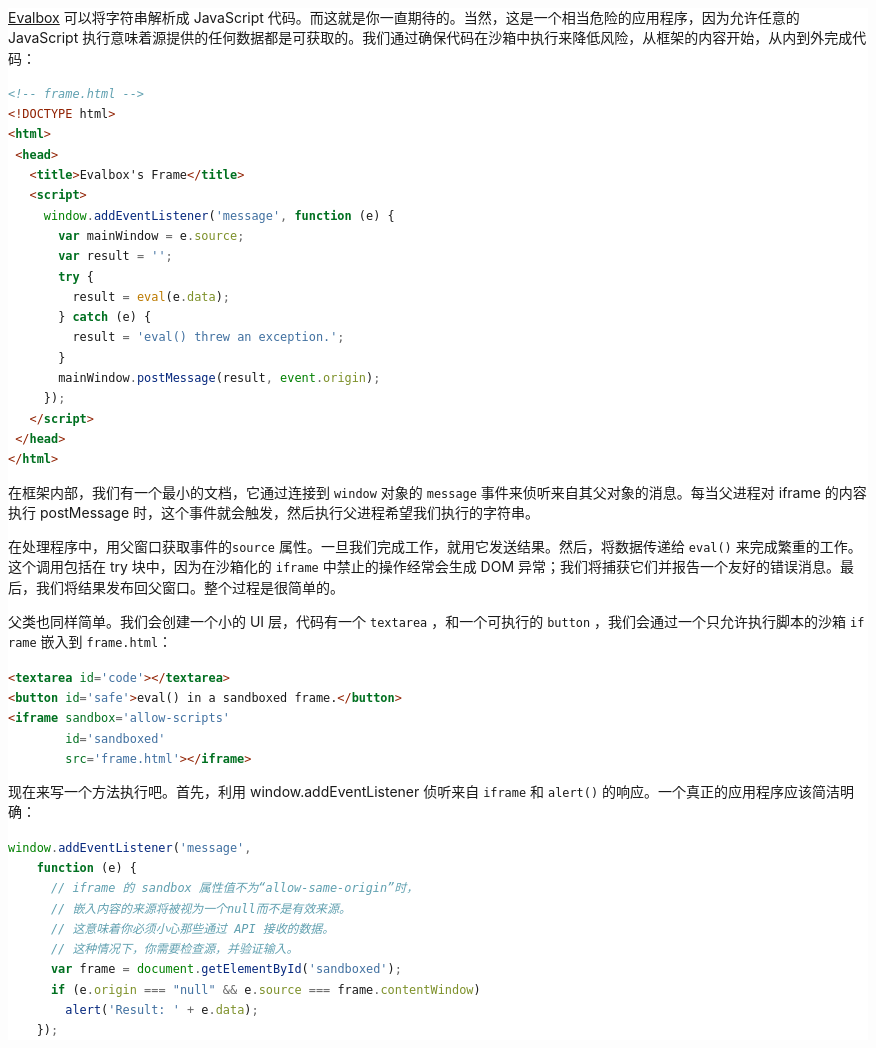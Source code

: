 [Evalbox](https://www.html5rocks.com/static/demos/evalbox/index.html) 可以将字符串解析成 JavaScript 代码。而这就是你一直期待的。当然，这是一个相当危险的应用程序，因为允许任意的 JavaScript 执行意味着源提供的任何数据都是可获取的。我们通过确保代码在沙箱中执行来降低风险，从框架的内容开始，从内到外完成代码：

```html
<!-- frame.html -->
<!DOCTYPE html>
<html>
 <head>
   <title>Evalbox's Frame</title>
   <script>
     window.addEventListener('message', function (e) {
       var mainWindow = e.source;
       var result = '';
       try {
         result = eval(e.data);
       } catch (e) {
         result = 'eval() threw an exception.';
       }
       mainWindow.postMessage(result, event.origin);
     });
   </script>
 </head>
</html>
```

在框架内部，我们有一个最小的文档，它通过连接到 `window` 对象的 `message` 事件来侦听来自其父对象的消息。每当父进程对 iframe 的内容执行 postMessage 时，这个事件就会触发，然后执行父进程希望我们执行的字符串。

在处理程序中，用父窗口获取事件的`source` 属性。一旦我们完成工作，就用它发送结果。然后，将数据传递给 `eval()` 来完成繁重的工作。这个调用包括在 try 块中，因为在沙箱化的 `iframe` 中禁止的操作经常会生成 DOM 异常；我们将捕获它们并报告一个友好的错误消息。最后，我们将结果发布回父窗口。整个过程是很简单的。

父类也同样简单。我们会创建一个小的 UI 层，代码有一个 `textarea` ，和一个可执行的 `button` ，我们会通过一个只允许执行脚本的沙箱 `iframe` 嵌入到 `frame.html`：

```html
<textarea id='code'></textarea>
<button id='safe'>eval() in a sandboxed frame.</button>
<iframe sandbox='allow-scripts'
        id='sandboxed'
        src='frame.html'></iframe>
```

现在来写一个方法执行吧。首先，利用 window.addEventListener 侦听来自 `iframe` 和 `alert()` 的响应。一个真正的应用程序应该简洁明确：

```js
window.addEventListener('message',
    function (e) {
      // iframe 的 sandbox 属性值不为“allow-same-origin”时，
      // 嵌入内容的来源将被视为一个null而不是有效来源。
      // 这意味着你必须小心那些通过 API 接收的数据。
      // 这种情况下，你需要检查源，并验证输入。
      var frame = document.getElementById('sandboxed');
      if (e.origin === "null" && e.source === frame.contentWindow)
        alert('Result: ' + e.data);
    });
```

